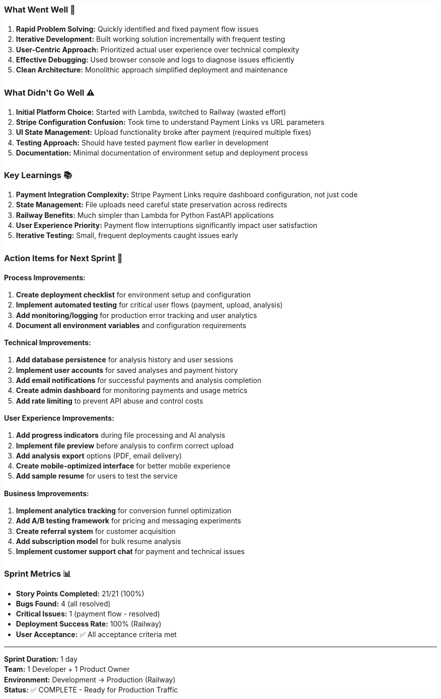 ### What Went Well 🎯
1. **Rapid Problem Solving:** Quickly identified and fixed payment flow issues
2. **Iterative Development:** Built working solution incrementally with frequent testing
3. **User-Centric Approach:** Prioritized actual user experience over technical complexity
4. **Effective Debugging:** Used browser console and logs to diagnose issues efficiently
5. **Clean Architecture:** Monolithic approach simplified deployment and maintenance

### What Didn't Go Well ⚠️
1. **Initial Platform Choice:** Started with Lambda, switched to Railway (wasted effort)
2. **Stripe Configuration Confusion:** Took time to understand Payment Links vs URL parameters
3. **UI State Management:** Upload functionality broke after payment (required multiple fixes)
4. **Testing Approach:** Should have tested payment flow earlier in development
5. **Documentation:** Minimal documentation of environment setup and deployment process

### Key Learnings 📚
1. **Payment Integration Complexity:** Stripe Payment Links require dashboard configuration, not just code
2. **State Management:** File uploads need careful state preservation across redirects  
3. **Railway Benefits:** Much simpler than Lambda for Python FastAPI applications
4. **User Experience Priority:** Payment flow interruptions significantly impact user satisfaction
5. **Iterative Testing:** Small, frequent deployments caught issues early

### Action Items for Next Sprint 🚀

**Process Improvements:**
1. **Create deployment checklist** for environment setup and configuration
2. **Implement automated testing** for critical user flows (payment, upload, analysis)
3. **Add monitoring/logging** for production error tracking and user analytics
4. **Document all environment variables** and configuration requirements

**Technical Improvements:**
1. **Add database persistence** for analysis history and user sessions
2. **Implement user accounts** for saved analyses and payment history
3. **Add email notifications** for successful payments and analysis completion  
4. **Create admin dashboard** for monitoring payments and usage metrics
5. **Add rate limiting** to prevent API abuse and control costs

**User Experience Improvements:**
1. **Add progress indicators** during file processing and AI analysis
2. **Implement file preview** before analysis to confirm correct upload
3. **Add analysis export** options (PDF, email delivery)
4. **Create mobile-optimized interface** for better mobile experience
5. **Add sample resume** for users to test the service

**Business Improvements:**
1. **Implement analytics tracking** for conversion funnel optimization
2. **Add A/B testing framework** for pricing and messaging experiments
3. **Create referral system** for customer acquisition
4. **Add subscription model** for bulk resume analysis
5. **Implement customer support chat** for payment and technical issues

### Sprint Metrics 📊
- **Story Points Completed:** 21/21 (100%)
- **Bugs Found:** 4 (all resolved)
- **Critical Issues:** 1 (payment flow - resolved)
- **Deployment Success Rate:** 100% (Railway)
- **User Acceptance:** ✅ All acceptance criteria met

---
**Sprint Duration:** 1 day  
**Team:** 1 Developer + 1 Product Owner  
**Environment:** Development → Production (Railway)  
**Status:** ✅ COMPLETE - Ready for Production Traffic